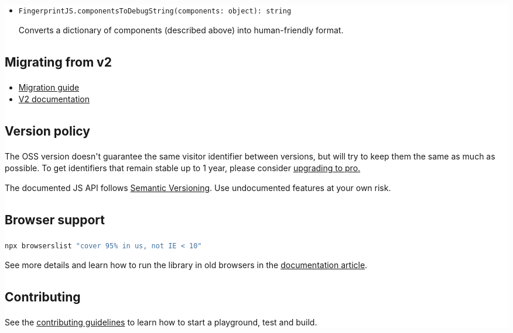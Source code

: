 - `FingerprintJS.componentsToDebugString(components: object): string`

    Converts a dictionary of components (described above) into human-friendly format.

## Migrating from v2

- [Migration guide](docs/migrating_v2_v3.md)
- [V2 documentation](https://github.com/fingerprintjs/fingerprintjs/tree/v2)

## Version policy

The OSS version doesn't guarantee the same visitor identifier between versions,
but will try to keep them the same as much as possible.
To get identifiers that remain stable up to 1 year, please consider [upgrading to pro.](https://dashboard.fingerprintjs.com)

The documented JS API follows [Semantic Versioning](https://semver.org).
Use undocumented features at your own risk.

## Browser support

```bash
npx browserslist "cover 95% in us, not IE < 10"
```

See more details and learn how to run the library in old browsers in the [documentation article](docs/browser_support.md).

## Contributing

See the [contributing guidelines](contributing.md) to learn how to start a playground, test and build.
